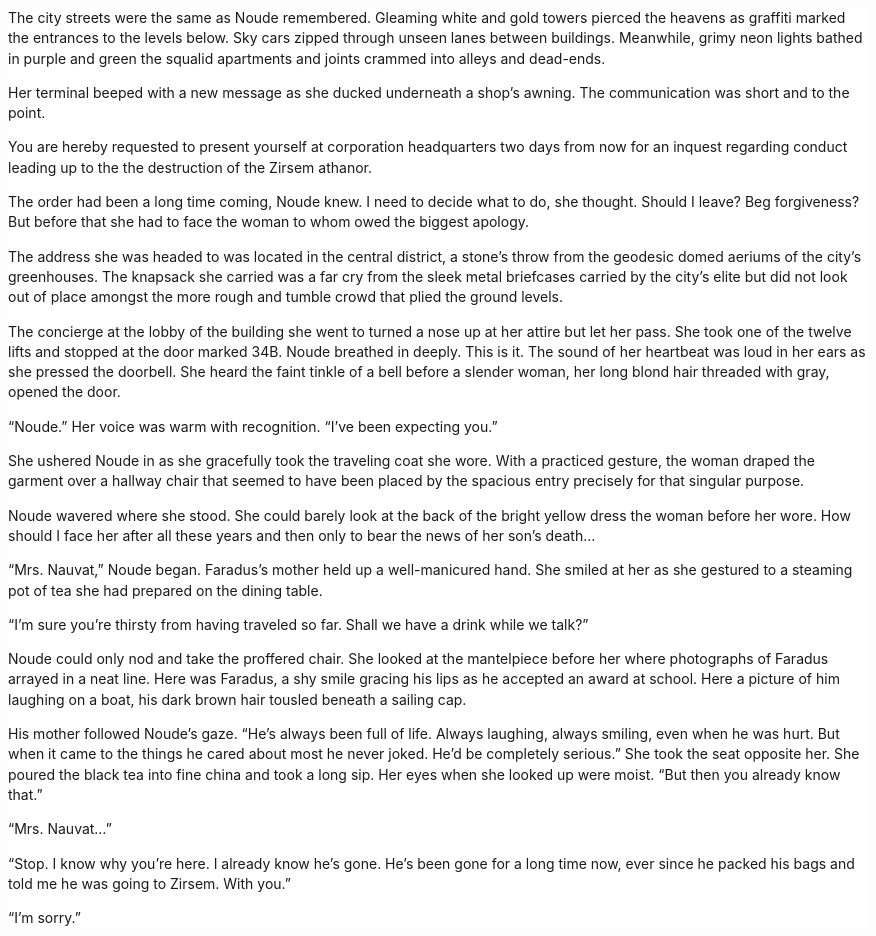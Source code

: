 The city streets were the same as Noude remembered. Gleaming white and gold towers pierced the heavens as graffiti marked the entrances to the levels below. Sky cars zipped through unseen lanes between buildings. Meanwhile, grimy neon lights bathed in purple and green the squalid apartments and joints crammed into alleys and dead-ends.

Her terminal beeped with a new message as she ducked underneath a shop’s awning. The communication was short and to the point.

You are hereby requested to present yourself at corporation headquarters two days from now for an inquest regarding conduct leading up to the the destruction of the Zirsem athanor.

The order had been a long time coming, Noude knew. I need to decide what to do, she thought. Should I leave? Beg forgiveness? But before that she had to face the woman to whom owed the biggest apology.

The address she was headed to was located in the central district, a stone’s throw from the geodesic domed aeriums of the city’s greenhouses. The knapsack she carried was a far cry from the sleek metal briefcases carried by the city’s elite but did not look out of place amongst the more rough and tumble crowd that plied the ground levels.

The concierge at the lobby of the building she went to turned a nose up at her attire but let her pass. She took one of the twelve lifts and stopped at the door marked 34B. Noude breathed in deeply. This is it. The sound of her heartbeat was loud in her ears as she pressed the doorbell. She heard the faint tinkle of a bell before a slender woman, her long blond hair threaded with gray, opened the door.

“Noude.” Her voice was warm with recognition. “I’ve been expecting you.”

She ushered Noude in as she gracefully took the traveling coat she wore. With a practiced gesture, the woman draped the garment over a hallway chair that seemed to have been placed by the spacious entry precisely for that singular purpose.

Noude wavered where she stood. She could barely look at the back of the bright yellow dress the woman before her wore. How should I face her after all these years and then only to bear the news of her son’s death…

“Mrs. Nauvat,” Noude began. Faradus’s mother held up a well-manicured hand. She smiled at her as she gestured to a steaming pot of tea she had prepared on the dining table.

“I’m sure you’re thirsty from having traveled so far. Shall we have a drink while we talk?”

Noude could only nod and take the proffered chair. She looked at the mantelpiece before her where photographs of Faradus arrayed in a neat line. Here was Faradus, a shy smile gracing his lips as he accepted an award at school. Here a picture of him laughing on a boat, his dark brown hair tousled beneath a sailing cap.

His mother followed Noude’s gaze. “He’s always been full of life. Always laughing, always smiling, even when he was hurt. But when it came to the things he cared about most he never joked. He’d be completely serious.” She took the seat opposite her. She poured the black tea into fine china and took a long sip. Her eyes when she looked up were moist. “But then you already know that.”

“Mrs. Nauvat…”

“Stop. I know why you’re here. I already know he’s gone. He’s been gone for a long time now, ever since he packed his bags and told me he was going to Zirsem. With you.”

“I’m sorry.”
